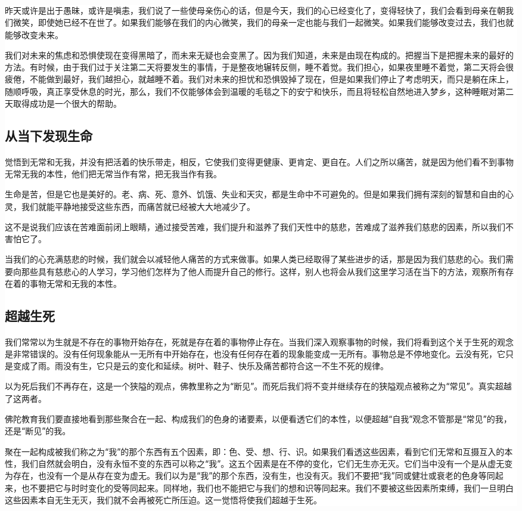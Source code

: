 昨天或许是出于愚昧，或许是嗔恚，我们说了一些使母亲伤心的话，但是今天，我们的心已经变化了，变得轻快了，我们会看到母亲在朝我们微笑，即使她已经不在世了。如果我们能够在我们的内心微笑，我们的母亲一定也能与我们一起微笑。如果我们能够改变过去，我们也就能够改变未来。

我们对未来的焦虑和恐惧使现在变得黑暗了，而未来无疑也会变黑了。因为我们知道，未来是由现在构成的。把握当下是把握未来的最好的方法。有时候，由于我们过于关注第二天将要发生的事情，于是整夜地辗转反侧，睡不着觉。我们担心，如果夜里睡不着觉，第二天将会很疲倦，不能做到最好，我们越担心，就越睡不着。我们对未来的担忧和恐惧毁掉了现在，但是如果我们停止了考虑明天，而只是躺在床上，随顺呼吸，真正享受休息的时光，那么，我们不仅能够体会到温暖的毛毯之下的安宁和快乐，而且将轻松自然地进入梦乡，这种睡眠对第二天取得成功是一个很大的帮助。

## 从当下发现生命

觉悟到无常和无我，并没有把活着的快乐带走，相反，它使我们变得更健康、更肯定、更自在。人们之所以痛苦，就是因为他们看不到事物无常无我的本性，他们把无常当作有常，把无我当作有我。

生命是苦，但是它也是美好的。老、病、死、意外、饥饿、失业和天灾，都是生命中不可避免的。但是如果我们拥有深刻的智慧和自由的心灵，我们就能平静地接受这些东西，而痛苦就已经被大大地减少了。

这不是说我们应该在苦难面前闭上眼睛，通过接受苦难，我们提升和滋养了我们天性中的慈悲，苦难成了滋养我们慈悲的因素，所以我们不害怕它了。

当我们的心充满慈悲的时候，我们就会以减轻他人痛苦的方式来做事。如果人类已经取得了某些进步的话，那是因为我们慈悲的心。我们需要向那些具有慈悲心的人学习，学习他们怎样为了他人而提升自己的修行。这样，别人也将会从我们这里学习活在当下的方法，观察所有存在着的事物无常和无我的本性。

## 超越生死

我们常常以为生就是不存在的事物开始存在，死就是存在着的事物停止存在。当我们深入观察事物的时候，我们将看到这个关于生死的观念是非常错误的。没有任何现象能从一无所有中开始存在，也没有任何存在着的现象能变成一无所有。事物总是不停地变化。云没有死，它只是变成了雨。雨没有生，它只是云的变化和延续。树叶、鞋子、快乐及痛苦都符合这一不生不死的规律。

以为死后我们不再存在，这是一个狭隘的观点，佛教里称之为“断见”。而死后我们将不变并继续存在的狭隘观点被称之为“常见”。真实超越了这两者。

佛陀教育我们要直接地看到那些聚合在一起、构成我们的色身的诸要素，以便看透它们的本性，以便超越“自我”观念不管那是“常见”的我，还是“断见”的我。

聚在一起构成被我们称之为“我”的那个东西有五个因素，即：色、受、想、行、识。如果我们看透这些因素，看到它们无常和互摄互入的本性，我们自然就会明白，没有永恒不变的东西可以称之“我”。这五个因素是在不停的变化，它们无生亦无灭。它们当中没有一个是从虚无变为存在，也没有一个是从存在变为虚无。我们以为是“我”的那个东西，没有生，也没有灭。我们不要把“我”同或健壮或衰老的色身等同起来，也不要把它与时时变化的受等同起来。同样地，我们也不能把它与我们的想和识等同起来。我们不要被这些因素所束缚，我们一旦明白这些因素本自无生无灭，我们就不会再被死亡所压迫。这一觉悟将使我们超越于生死。

